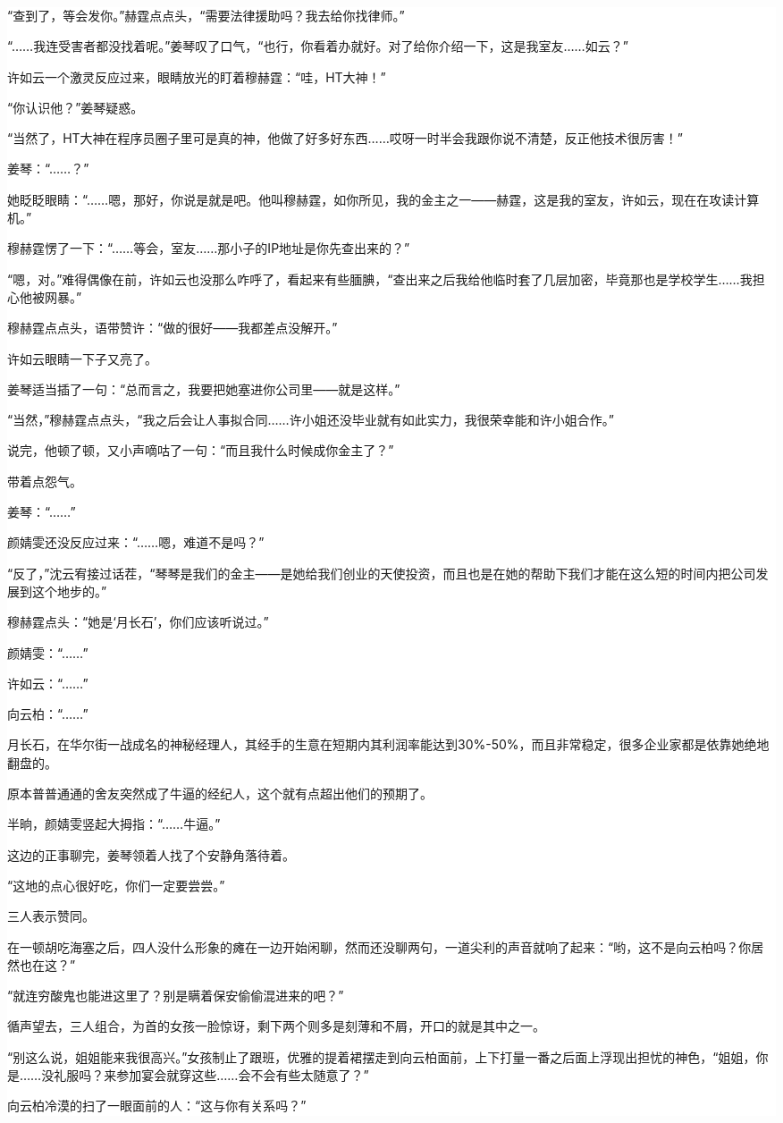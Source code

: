 “查到了，等会发你。”赫霆点点头，“需要法律援助吗？我去给你找律师。”

“……我连受害者都没找着呢。”姜琴叹了口气，“也行，你看着办就好。对了给你介绍一下，这是我室友……如云？”

许如云一个激灵反应过来，眼睛放光的盯着穆赫霆：“哇，HT大神！”

“你认识他？”姜琴疑惑。

“当然了，HT大神在程序员圈子里可是真的神，他做了好多好东西……哎呀一时半会我跟你说不清楚，反正他技术很厉害！”

姜琴：“……？”

她眨眨眼睛：“……嗯，那好，你说是就是吧。他叫穆赫霆，如你所见，我的金主之一——赫霆，这是我的室友，许如云，现在在攻读计算机。”

穆赫霆愣了一下：“……等会，室友……那小子的IP地址是你先查出来的？”

“嗯，对。”难得偶像在前，许如云也没那么咋呼了，看起来有些腼腆，“查出来之后我给他临时套了几层加密，毕竟那也是学校学生……我担心他被网暴。”

穆赫霆点点头，语带赞许：“做的很好——我都差点没解开。”

许如云眼睛一下子又亮了。

姜琴适当插了一句：“总而言之，我要把她塞进你公司里——就是这样。”

“当然，”穆赫霆点点头，“我之后会让人事拟合同……许小姐还没毕业就有如此实力，我很荣幸能和许小姐合作。”

说完，他顿了顿，又小声嘀咕了一句：“而且我什么时候成你金主了？”

带着点怨气。

姜琴：“……”

颜婧雯还没反应过来：“……嗯，难道不是吗？”

“反了，”沈云宥接过话茬，“琴琴是我们的金主——是她给我们创业的天使投资，而且也是在她的帮助下我们才能在这么短的时间内把公司发展到这个地步的。”

穆赫霆点头：“她是‘月长石’，你们应该听说过。”

颜婧雯：“……”

许如云：“……”

向云柏：“……”

月长石，在华尔街一战成名的神秘经理人，其经手的生意在短期内其利润率能达到30%-50%，而且非常稳定，很多企业家都是依靠她绝地翻盘的。

原本普普通通的舍友突然成了牛逼的经纪人，这个就有点超出他们的预期了。

半晌，颜婧雯竖起大拇指：“……牛逼。”

这边的正事聊完，姜琴领着人找了个安静角落待着。

“这地的点心很好吃，你们一定要尝尝。”

三人表示赞同。

在一顿胡吃海塞之后，四人没什么形象的瘫在一边开始闲聊，然而还没聊两句，一道尖利的声音就响了起来：“哟，这不是向云柏吗？你居然也在这？”

“就连穷酸鬼也能进这里了？别是瞒着保安偷偷混进来的吧？”

循声望去，三人组合，为首的女孩一脸惊讶，剩下两个则多是刻薄和不屑，开口的就是其中之一。

“别这么说，姐姐能来我很高兴。”女孩制止了跟班，优雅的提着裙摆走到向云柏面前，上下打量一番之后面上浮现出担忧的神色，“姐姐，你是……没礼服吗？来参加宴会就穿这些……会不会有些太随意了？”

向云柏冷漠的扫了一眼面前的人：“这与你有关系吗？”
